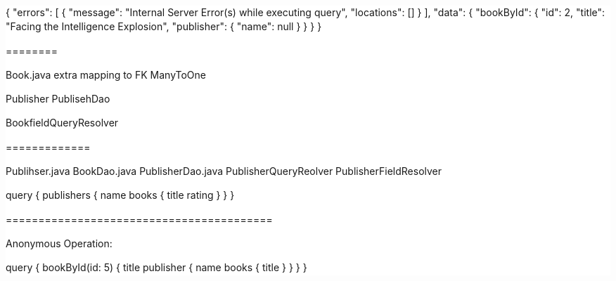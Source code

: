 {
  "errors": [
    {
      "message": "Internal Server Error(s) while executing query",
      "locations": []
    }
  ],
  "data": {
    "bookById": {
      "id": 2,
      "title": "Facing the Intelligence Explosion",
      "publisher": {
        "name": null
      }
    }
  }
}

========

Book.java
extra mapping to FK
ManyToOne

Publisher
PublisehDao

BookfieldQueryResolver

=============


Publihser.java
BookDao.java
PublisherDao.java
PublisherQueryReolver
PublisherFieldResolver


query {
   publishers {
    name
    books {
      title
      rating
    }
  }
}

=========================================

 Anonymous Operation:

 query {
   bookById(id: 5) {
    title 
    publisher {
      name
      books {
        title
      }
    }
  }
}
